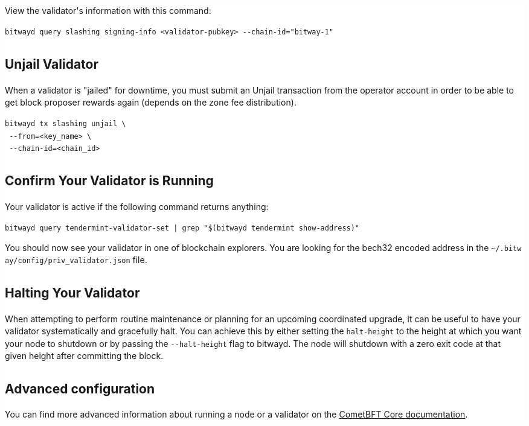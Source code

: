 View the validator's information with this command:

```shell
bitwayd query slashing signing-info <validator-pubkey> --chain-id="bitway-1"
```

## Unjail Validator
When a validator is "jailed" for downtime, you must submit an Unjail transaction from the operator account in order to be able to get block proposer rewards again (depends on the zone fee distribution).

```shell
bitwayd tx slashing unjail \
 --from=<key_name> \
 --chain-id=<chain_id>
```

## Confirm Your Validator is Running

Your validator is active if the following command returns anything:

```shell
bitwayd query tendermint-validator-set | grep "$(bitwayd tendermint show-address)"
```

You should now see your validator in one of blockchain explorers. You are looking for the bech32 encoded address in the `~/.bitway/config/priv_validator.json` file.

## Halting Your Validator
When attempting to perform routine maintenance or planning for an upcoming coordinated upgrade, it can be useful to have your validator systematically and gracefully halt. You can achieve this by either setting the `halt-height` to the height at which you want your node to shutdown or by passing the `--halt-height` flag to bitwayd. The node will shutdown with a zero exit code at that given height after committing the block.

## Advanced configuration
You can find more advanced information about running a node or a validator on the [CometBFT Core documentation](https://docs.cometbft.com/v0.34/core/validators).

#
